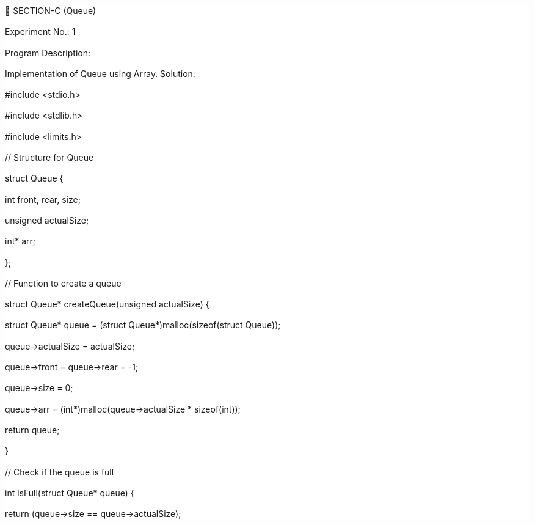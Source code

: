 
 

 

 

 

 

 


SECTION-C (Queue)

Experiment No.: 1

Program Description:

Implementation of Queue using Array.
Solution:

#include <stdio.h>

#include <stdlib.h>

#include <limits.h>

 

// Structure for Queue

struct Queue {

   int front, rear, size;

   unsigned actualSize;

   int* arr;

};

 

// Function to create a queue

struct Queue* createQueue(unsigned actualSize) {

   struct Queue* queue = (struct Queue*)malloc(sizeof(struct Queue));

   queue->actualSize = actualSize;

   queue->front = queue->rear = -1;

   queue->size = 0;

   queue->arr = (int*)malloc(queue->actualSize * sizeof(int));

   return queue;

}

 

// Check if the queue is full

int isFull(struct Queue* queue) {

   return (queue->size == queue->actualSize);
